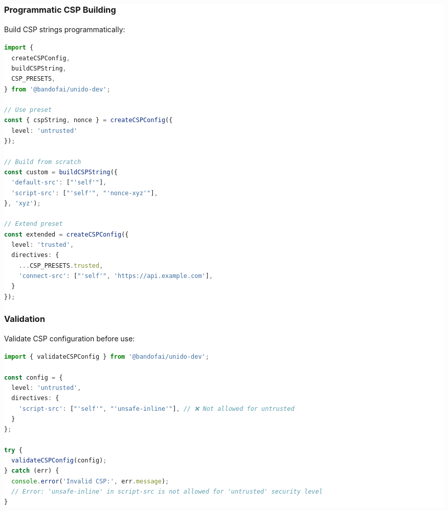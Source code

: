 ### Programmatic CSP Building

Build CSP strings programmatically:

```typescript
import {
  createCSPConfig,
  buildCSPString,
  CSP_PRESETS,
} from '@bandofai/unido-dev';

// Use preset
const { cspString, nonce } = createCSPConfig({
  level: 'untrusted'
});

// Build from scratch
const custom = buildCSPString({
  'default-src': ["'self'"],
  'script-src': ["'self'", "'nonce-xyz'"],
}, 'xyz');

// Extend preset
const extended = createCSPConfig({
  level: 'trusted',
  directives: {
    ...CSP_PRESETS.trusted,
    'connect-src': ["'self'", 'https://api.example.com'],
  }
});
```

### Validation

Validate CSP configuration before use:

```typescript
import { validateCSPConfig } from '@bandofai/unido-dev';

const config = {
  level: 'untrusted',
  directives: {
    'script-src': ["'self'", "'unsafe-inline'"], // ❌ Not allowed for untrusted
  }
};

try {
  validateCSPConfig(config);
} catch (err) {
  console.error('Invalid CSP:', err.message);
  // Error: 'unsafe-inline' in script-src is not allowed for 'untrusted' security level
}
```

